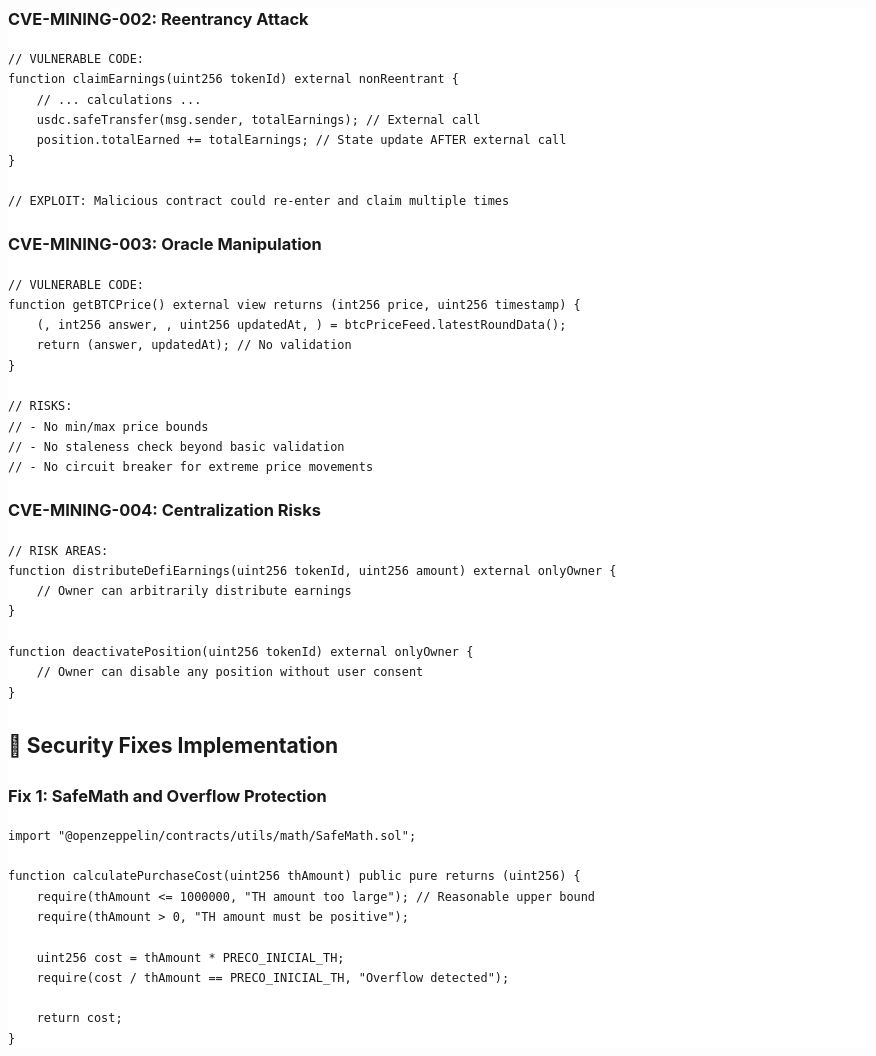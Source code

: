### CVE-MINING-002: Reentrancy Attack
```solidity
// VULNERABLE CODE:
function claimEarnings(uint256 tokenId) external nonReentrant {
    // ... calculations ...
    usdc.safeTransfer(msg.sender, totalEarnings); // External call
    position.totalEarned += totalEarnings; // State update AFTER external call
}

// EXPLOIT: Malicious contract could re-enter and claim multiple times
```

### CVE-MINING-003: Oracle Manipulation
```solidity
// VULNERABLE CODE:
function getBTCPrice() external view returns (int256 price, uint256 timestamp) {
    (, int256 answer, , uint256 updatedAt, ) = btcPriceFeed.latestRoundData();
    return (answer, updatedAt); // No validation
}

// RISKS:
// - No min/max price bounds
// - No staleness check beyond basic validation
// - No circuit breaker for extreme price movements
```

### CVE-MINING-004: Centralization Risks
```solidity
// RISK AREAS:
function distributeDefiEarnings(uint256 tokenId, uint256 amount) external onlyOwner {
    // Owner can arbitrarily distribute earnings
}

function deactivatePosition(uint256 tokenId) external onlyOwner {
    // Owner can disable any position without user consent
}
```

## 🔧 Security Fixes Implementation

### Fix 1: SafeMath and Overflow Protection
```solidity
import "@openzeppelin/contracts/utils/math/SafeMath.sol";

function calculatePurchaseCost(uint256 thAmount) public pure returns (uint256) {
    require(thAmount <= 1000000, "TH amount too large"); // Reasonable upper bound
    require(thAmount > 0, "TH amount must be positive");
    
    uint256 cost = thAmount * PRECO_INICIAL_TH;
    require(cost / thAmount == PRECO_INICIAL_TH, "Overflow detected");
    
    return cost;
}
```
